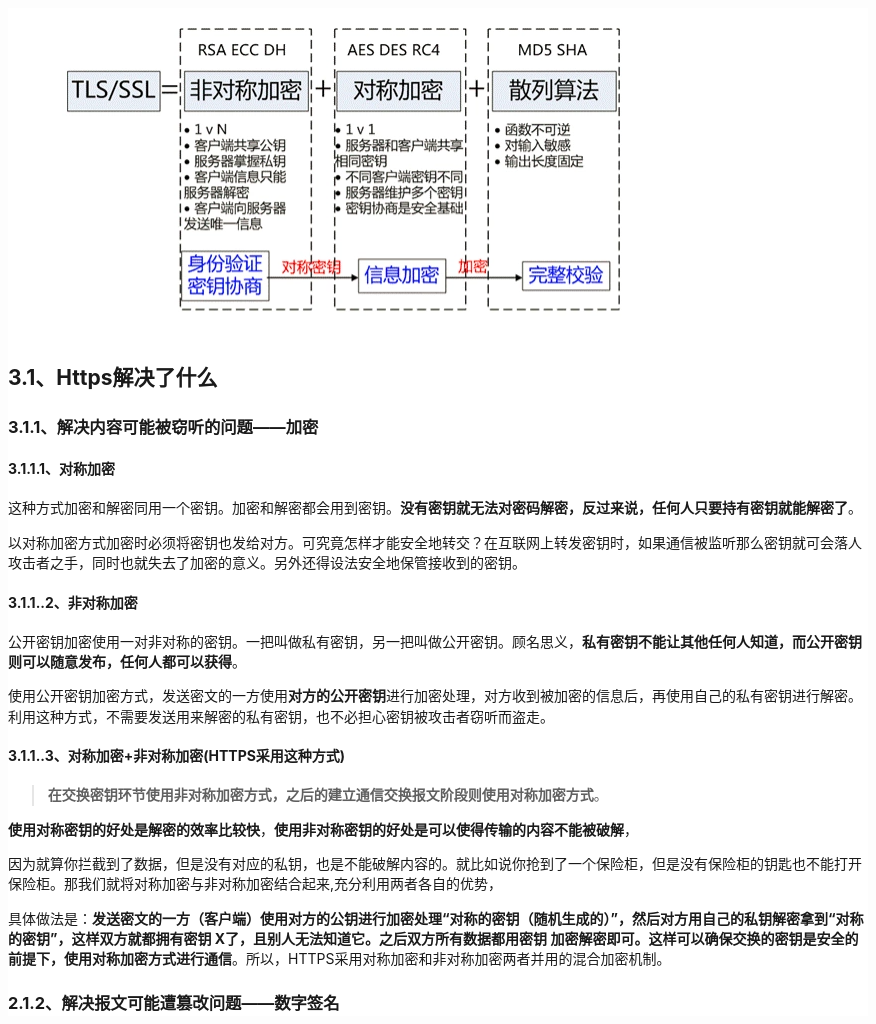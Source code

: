 ![image-20201216104012304](https://raw.githubusercontent.com/HealerJean/HealerJean.github.io/master/blogImages/image-20201216104012304.png)





## 3.1、Https解决了什么

### 3.1.1、解决内容可能被窃听的问题——加密

#### 3.1.1.1、对称加密

这种方式加密和解密同用一个密钥。加密和解密都会用到密钥。**没有密钥就无法对密码解密，反过来说，任何人只要持有密钥就能解密了**。   

以对称加密方式加密时必须将密钥也发给对方。可究竟怎样才能安全地转交？在互联网上转发密钥时，如果通信被监听那么密钥就可会落人攻击者之手，同时也就失去了加密的意义。另外还得设法安全地保管接收到的密钥。

#### 3.1.1..2、非对称加密

公开密钥加密使用一对非对称的密钥。一把叫做私有密钥，另一把叫做公开密钥。顾名思义，**私有密钥不能让其他任何人知道，而公开密钥则可以随意发布，任何人都可以获得**。    

使用公开密钥加密方式，发送密文的一方使用**对方的公开密钥**进行加密处理，对方收到被加密的信息后，再使用自己的私有密钥进行解密。利用这种方式，不需要发送用来解密的私有密钥，也不必担心密钥被攻击者窃听而盗走。



#### 3.1.1..3、对称加密+非对称加密(HTTPS采用这种方式)

> **在交换密钥环节使用非对称加密方式，之后的建立通信交换报文阶段则使用对称加密方式**。

**使用对称密钥的好处是解密的效率比较快**，**使用非对称密钥的好处是可以使得传输的内容不能被破解**，    

因为就算你拦截到了数据，但是没有对应的私钥，也是不能破解内容的。就比如说你抢到了一个保险柜，但是没有保险柜的钥匙也不能打开保险柜。那我们就将对称加密与非对称加密结合起来,充分利用两者各自的优势，   



具体做法是：**发送密文的一方（客户端）使用对方的公钥进行加密处理“对称的密钥（随机生成的）”，然后对方用自己的私钥解密拿到“对称的密钥”，这样双方就都拥有密钥 X了，且别人无法知道它。之后双方所有数据都用密钥 加密解密即可。这样可以确保交换的密钥是安全的前提下，使用对称加密方式进行通信**。所以，HTTPS采用对称加密和非对称加密两者并用的混合加密机制。





### 2.1.2、解决报文可能遭篡改问题——数字签名
